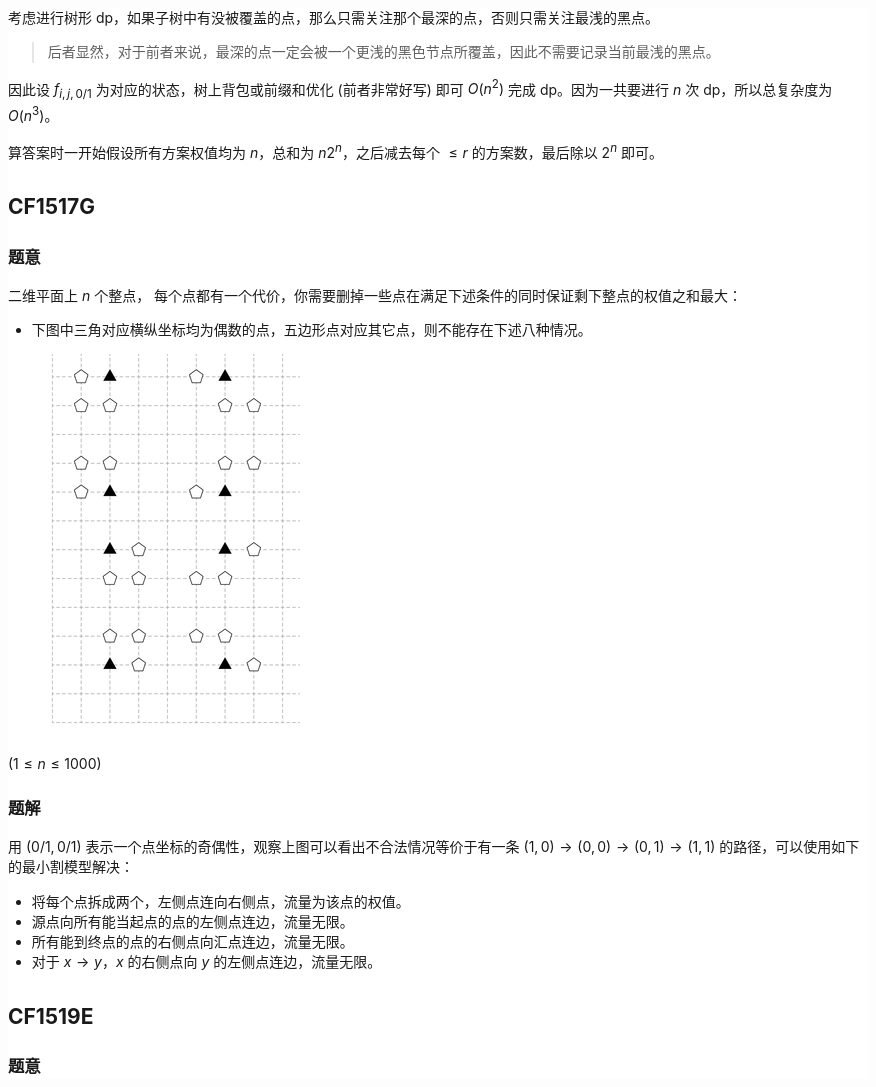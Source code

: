 考虑进行树形 dp，如果子树中有没被覆盖的点，那么只需关注那个最深的点，否则只需关注最浅的黑点。

> 后者显然，对于前者来说，最深的点一定会被一个更浅的黑色节点所覆盖，因此不需要记录当前最浅的黑点。

因此设 $f_{i,j,0/1}$ 为对应的状态，树上背包或前缀和优化 (前者非常好写) 即可 $O(n^2)$ 完成 dp。因为一共要进行 $n$ 次 dp，所以总复杂度为 $O(n^3)$。

算答案时一开始假设所有方案权值均为 $n$，总和为 $n2^n$，之后减去每个 $\le r$ 的方案数，最后除以 $2^n$ 即可。

## **CF1517G**

### 题意

二维平面上 $n$ 个整点， 每个点都有一个代价，你需要删掉一些点在满足下述条件的同时保证剩下整点的权值之和最大：

- 下图中三角对应横纵坐标均为偶数的点，五边形点对应其它点，则不能存在下述八种情况。

  ![cf1517g](cf1517g.png)

($1\leq n\leq 1000$)

### 题解

用 $(0/1,0/1)$ 表示一个点坐标的奇偶性，观察上图可以看出不合法情况等价于有一条 $(1,0) \to (0,0) \to (0, 1) \to (1,1)$ 的路径，可以使用如下的最小割模型解决：

- 将每个点拆成两个，左侧点连向右侧点，流量为该点的权值。
- 源点向所有能当起点的点的左侧点连边，流量无限。
- 所有能到终点的点的右侧点向汇点连边，流量无限。
- 对于 $x \to y$，$x$ 的右侧点向 $y$ 的左侧点连边，流量无限。

## **CF1519E**

### 题意
